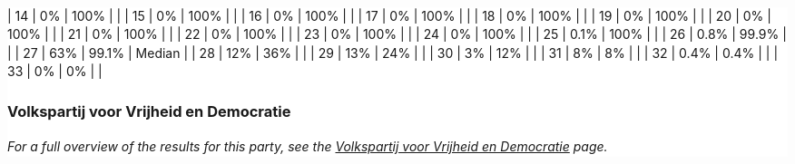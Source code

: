 | 14 | 0% | 100% |  |
| 15 | 0% | 100% |  |
| 16 | 0% | 100% |  |
| 17 | 0% | 100% |  |
| 18 | 0% | 100% |  |
| 19 | 0% | 100% |  |
| 20 | 0% | 100% |  |
| 21 | 0% | 100% |  |
| 22 | 0% | 100% |  |
| 23 | 0% | 100% |  |
| 24 | 0% | 100% |  |
| 25 | 0.1% | 100% |  |
| 26 | 0.8% | 99.9% |  |
| 27 | 63% | 99.1% | Median |
| 28 | 12% | 36% |  |
| 29 | 13% | 24% |  |
| 30 | 3% | 12% |  |
| 31 | 8% | 8% |  |
| 32 | 0.4% | 0.4% |  |
| 33 | 0% | 0% |  |

### Volkspartij voor Vrijheid en Democratie

*For a full overview of the results for this party, see the [Volkspartij voor Vrijheid en Democratie](party-volkspartijvoorvrijheidendemocratie.html) page.*
